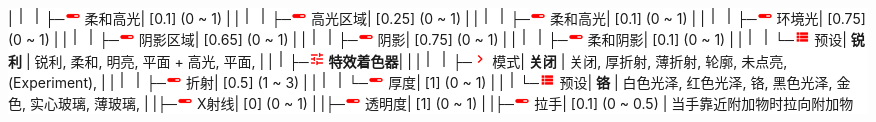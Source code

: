 |<nobr><img src="/images/icon/ic_line_v.png"/><img src="/images/icon/ic_line_v.png"/>├─<img src="/images/icon/ic_slider.png" alt="slider icon"/> 柔和高光</nobr>| [0.1] (0 ~ 1) | 
|<nobr><img src="/images/icon/ic_line_v.png"/><img src="/images/icon/ic_line_v.png"/>├─<img src="/images/icon/ic_slider.png" alt="slider icon"/> 高光区域</nobr>| [0.25] (0 ~ 1) | 
|<nobr><img src="/images/icon/ic_line_v.png"/><img src="/images/icon/ic_line_v.png"/>├─<img src="/images/icon/ic_slider.png" alt="slider icon"/> 柔和高光</nobr>| [0.1] (0 ~ 1) | 
|<nobr><img src="/images/icon/ic_line_v.png"/><img src="/images/icon/ic_line_v.png"/>├─<img src="/images/icon/ic_slider.png" alt="slider icon"/> 环境光</nobr>| [0.75] (0 ~ 1) | 
|<nobr><img src="/images/icon/ic_line_v.png"/><img src="/images/icon/ic_line_v.png"/>├─<img src="/images/icon/ic_slider.png" alt="slider icon"/> 阴影区域</nobr>| [0.65] (0 ~ 1) | 
|<nobr><img src="/images/icon/ic_line_v.png"/><img src="/images/icon/ic_line_v.png"/>├─<img src="/images/icon/ic_slider.png" alt="slider icon"/> 阴影</nobr>| [0.75] (0 ~ 1) | 
|<nobr><img src="/images/icon/ic_line_v.png"/><img src="/images/icon/ic_line_v.png"/>├─<img src="/images/icon/ic_slider.png" alt="slider icon"/> 柔和阴影</nobr>| [0.1] (0 ~ 1) | 
|<nobr><img src="/images/icon/ic_line_v.png"/><img src="/images/icon/ic_line_v.png"/>└─<img src="/images/icon/ic_list.png" alt="list icon"/> 预设</nobr>| **锐利** | 锐利, 柔和, 明亮, 平面 + 高光, 平面,  |
|<nobr><img src="/images/icon/ic_line_v.png"/>├─<img src="/images/icon/ic_tune.png" alt="tune icon"/> <b>特效着色器</b></nobr>| | 
|<nobr><img src="/images/icon/ic_line_v.png"/><img src="/images/icon/ic_line_v.png"/>├─<img src="/images/icon/ic_chevron.png" alt="chevron icon"/> 模式</nobr>| **关闭** | 关闭, 厚折射, 薄折射, 轮廓, 未点亮, (Experiment),  |
|<nobr><img src="/images/icon/ic_line_v.png"/><img src="/images/icon/ic_line_v.png"/>├─<img src="/images/icon/ic_slider.png" alt="slider icon"/> 折射</nobr>| [0.5] (1 ~ 3) | 
|<nobr><img src="/images/icon/ic_line_v.png"/><img src="/images/icon/ic_line_v.png"/>└─<img src="/images/icon/ic_slider.png" alt="slider icon"/> 厚度</nobr>| [1] (0 ~ 1) | 
|<nobr><img src="/images/icon/ic_line_v.png"/>└─<img src="/images/icon/ic_list.png" alt="list icon"/> 预设</nobr>| **铬** | 白色光泽, 红色光泽, 铬, 黑色光泽, 金色, 实心玻璃, 薄玻璃,  |
|<nobr>├─<img src="/images/icon/ic_slider.png" alt="slider icon"/> X射线</nobr>| [0] (0 ~ 1) | 
|<nobr>├─<img src="/images/icon/ic_slider.png" alt="slider icon"/> 透明度</nobr>| [1] (0 ~ 1) | 
|<nobr>├─<img src="/images/icon/ic_slider.png" alt="slider icon"/> 拉手</nobr>| [0.1] (0 ~ 0.5) | 当手靠近附加物时拉向附加物